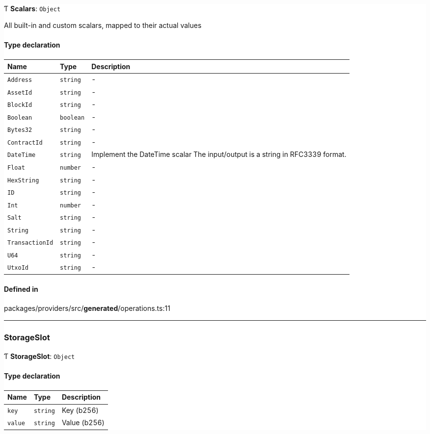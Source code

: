 Ƭ **Scalars**: `Object`

All built-in and custom scalars, mapped to their actual values

#### Type declaration

| Name | Type | Description |
| :------ | :------ | :------ |
| `Address` | `string` | - |
| `AssetId` | `string` | - |
| `BlockId` | `string` | - |
| `Boolean` | `boolean` | - |
| `Bytes32` | `string` | - |
| `ContractId` | `string` | - |
| `DateTime` | `string` | Implement the DateTime<Utc> scalar  The input/output is a string in RFC3339 format. |
| `Float` | `number` | - |
| `HexString` | `string` | - |
| `ID` | `string` | - |
| `Int` | `number` | - |
| `Salt` | `string` | - |
| `String` | `string` | - |
| `TransactionId` | `string` | - |
| `U64` | `string` | - |
| `UtxoId` | `string` | - |

#### Defined in

packages/providers/src/__generated__/operations.ts:11

___

### StorageSlot

Ƭ **StorageSlot**: `Object`

#### Type declaration

| Name | Type | Description |
| :------ | :------ | :------ |
| `key` | `string` | Key (b256) |
| `value` | `string` | Value (b256) |
